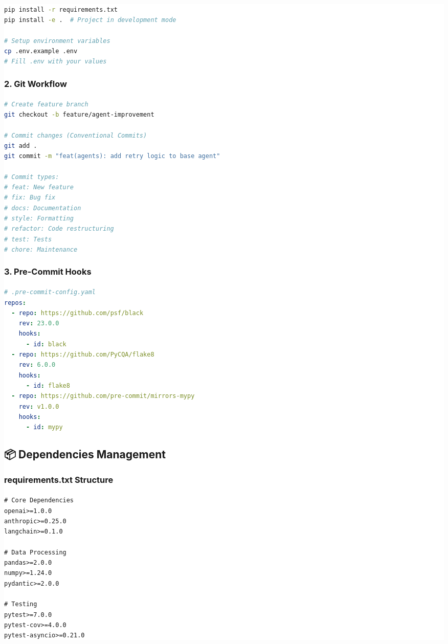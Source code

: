```bash
pip install -r requirements.txt
pip install -e .  # Project in development mode

# Setup environment variables
cp .env.example .env
# Fill .env with your values
```

### 2. Git Workflow
```bash
# Create feature branch
git checkout -b feature/agent-improvement

# Commit changes (Conventional Commits)
git add .
git commit -m "feat(agents): add retry logic to base agent"

# Commit types:
# feat: New feature
# fix: Bug fix
# docs: Documentation
# style: Formatting
# refactor: Code restructuring
# test: Tests
# chore: Maintenance
```

### 3. Pre-Commit Hooks
```yaml
# .pre-commit-config.yaml
repos:
  - repo: https://github.com/psf/black
    rev: 23.0.0
    hooks:
      - id: black
  - repo: https://github.com/PyCQA/flake8
    rev: 6.0.0
    hooks:
      - id: flake8
  - repo: https://github.com/pre-commit/mirrors-mypy
    rev: v1.0.0
    hooks:
      - id: mypy
```

## 📦 Dependencies Management

### requirements.txt Structure
```txt
# Core Dependencies
openai>=1.0.0
anthropic>=0.25.0
langchain>=0.1.0

# Data Processing
pandas>=2.0.0
numpy>=1.24.0
pydantic>=2.0.0

# Testing
pytest>=7.0.0
pytest-cov>=4.0.0
pytest-asyncio>=0.21.0
```